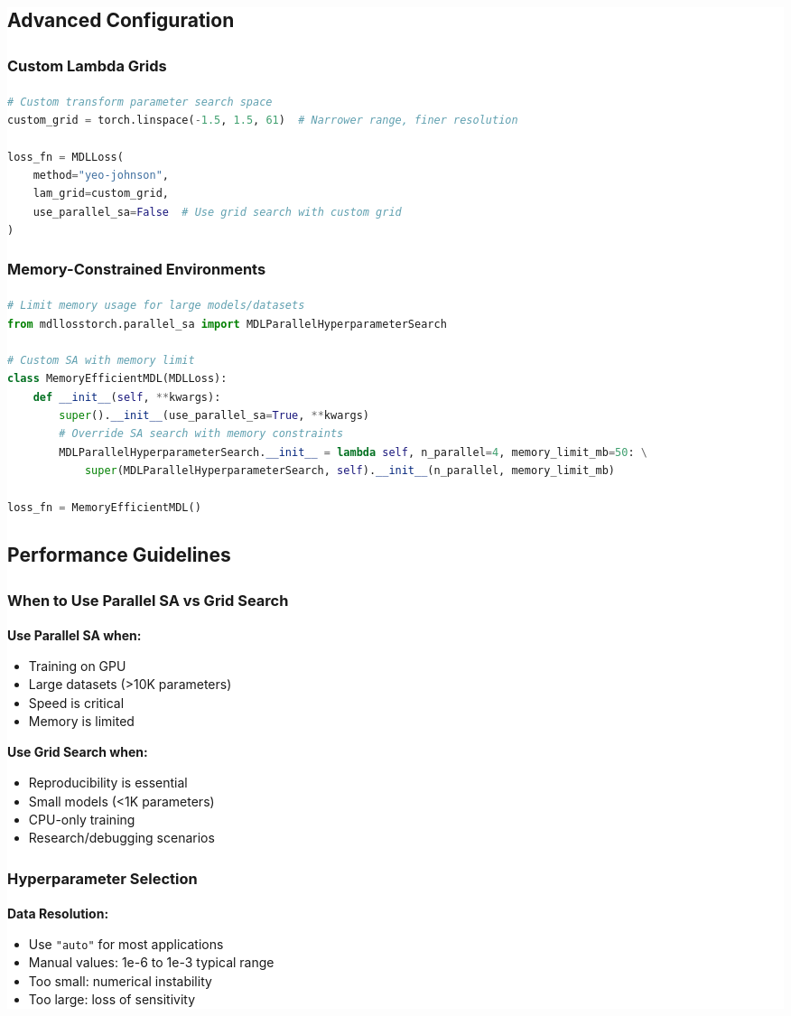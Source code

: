 ## Advanced Configuration

### Custom Lambda Grids

```python
# Custom transform parameter search space
custom_grid = torch.linspace(-1.5, 1.5, 61)  # Narrower range, finer resolution

loss_fn = MDLLoss(
    method="yeo-johnson",
    lam_grid=custom_grid,
    use_parallel_sa=False  # Use grid search with custom grid
)
```

### Memory-Constrained Environments

```python
# Limit memory usage for large models/datasets
from mdllosstorch.parallel_sa import MDLParallelHyperparameterSearch

# Custom SA with memory limit
class MemoryEfficientMDL(MDLLoss):
    def __init__(self, **kwargs):
        super().__init__(use_parallel_sa=True, **kwargs)
        # Override SA search with memory constraints
        MDLParallelHyperparameterSearch.__init__ = lambda self, n_parallel=4, memory_limit_mb=50: \
            super(MDLParallelHyperparameterSearch, self).__init__(n_parallel, memory_limit_mb)

loss_fn = MemoryEfficientMDL()
```

## Performance Guidelines

### When to Use Parallel SA vs Grid Search

**Use Parallel SA when:**
- Training on GPU
- Large datasets (>10K parameters)
- Speed is critical
- Memory is limited

**Use Grid Search when:**
- Reproducibility is essential
- Small models (<1K parameters)
- CPU-only training
- Research/debugging scenarios

### Hyperparameter Selection

**Data Resolution:**
- Use `"auto"` for most applications
- Manual values: 1e-6 to 1e-3 typical range
- Too small: numerical instability
- Too large: loss of sensitivity
